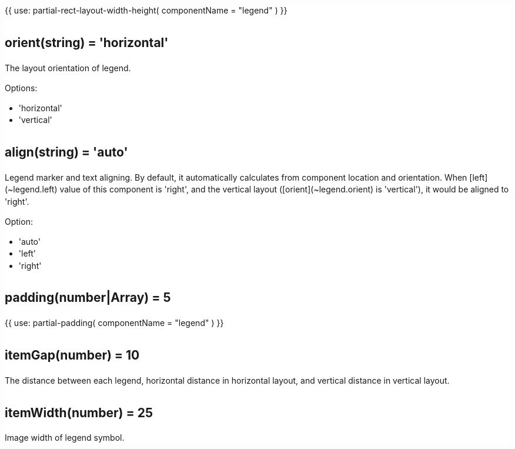 {{ use: partial-rect-layout-width-height(
    componentName = "legend"
) }}

## orient(string) = 'horizontal'

<ExampleUIControlEnum options="vertical,horizontal" default="horizontal" />
The layout orientation of legend.

Options:
+ 'horizontal'
+ 'vertical'
<ExampleUIComponentInputSelect options="vertical,horizontal" />
<ExampleUIGroupLayout />

## align(string) = 'auto'

<ExampleUIControlEnum options="auto,left,right" default="auto" />
Legend marker and text aligning. By default, it automatically calculates from component location and orientation. When [left](~legend.left) value of this component is 'right', and the vertical layout ([orient](~legend.orient) is 'vertical'), it would be aligned to 'right'.

Option:
+ 'auto'
+ 'left'
+ 'right'
<ExampleUIComponentInputSelect options="auto,left,right" />
<ExampleUIGroupLayout />

## padding(number|Array) = 5

<ExampleUIControlVector dims="T,R,B,L" default="5" min="0" step="0.5" />
{{ use: partial-padding(
    componentName = "legend"
) }}
<ExampleUIComponentInputVector dims="T,R,B,L" min="0" step="0.5" />
<ExampleUIGroupLayout />

## itemGap(number) = 10

<ExampleUIControlNumber default="10" min="0" step="0.5" />
The distance between each legend, horizontal distance in horizontal layout, and vertical distance in vertical layout.
<ExampleUIComponentInputNumber min="0" step="0.5" />
<ExampleUIGroupLayout />

## itemWidth(number) = 25

<ExampleUIControlNumber default="25" min="0" step="0.5" />
Image width of legend symbol.
<ExampleUIComponentInputNumber min="0" step="0.5" />
<ExampleUIGroupLayout />
